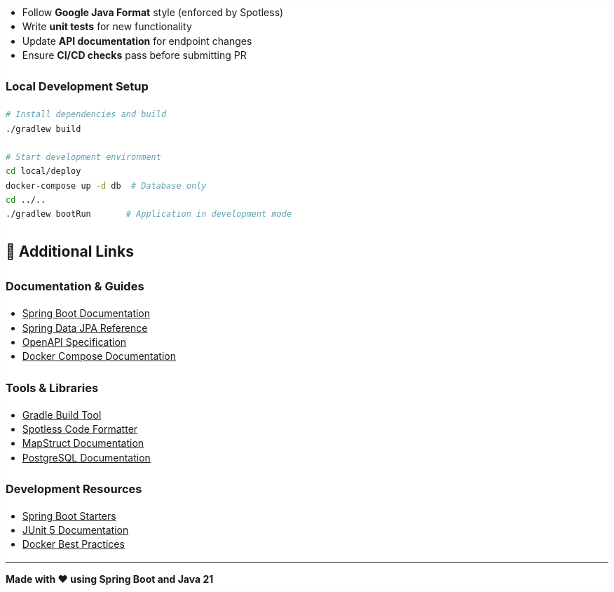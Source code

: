 - Follow **Google Java Format** style (enforced by Spotless)
- Write **unit tests** for new functionality
- Update **API documentation** for endpoint changes
- Ensure **CI/CD checks** pass before submitting PR

### Local Development Setup

```bash
# Install dependencies and build
./gradlew build

# Start development environment
cd local/deploy
docker-compose up -d db  # Database only
cd ../..
./gradlew bootRun       # Application in development mode
```

## 🔗 Additional Links

### Documentation & Guides

- [Spring Boot Documentation](https://spring.io/projects/spring-boot)
- [Spring Data JPA Reference](https://spring.io/projects/spring-data-jpa)
- [OpenAPI Specification](https://spec.openapis.org/oas/v3.0.3)
- [Docker Compose Documentation](https://docs.docker.com/compose/)

### Tools & Libraries

- [Gradle Build Tool](https://gradle.org/)
- [Spotless Code Formatter](https://github.com/diffplug/spotless)
- [MapStruct Documentation](https://mapstruct.org/)
- [PostgreSQL Documentation](https://www.postgresql.org/docs/)

### Development Resources

- [Spring Boot Starters](https://docs.spring.io/spring-boot/docs/current/reference/htmlsingle/#using.build-systems.starters)
- [JUnit 5 Documentation](https://junit.org/junit5/docs/current/user-guide/)
- [Docker Best Practices](https://docs.docker.com/develop/dev-best-practices/)

---

**Made with ❤️ using Spring Boot and Java 21**